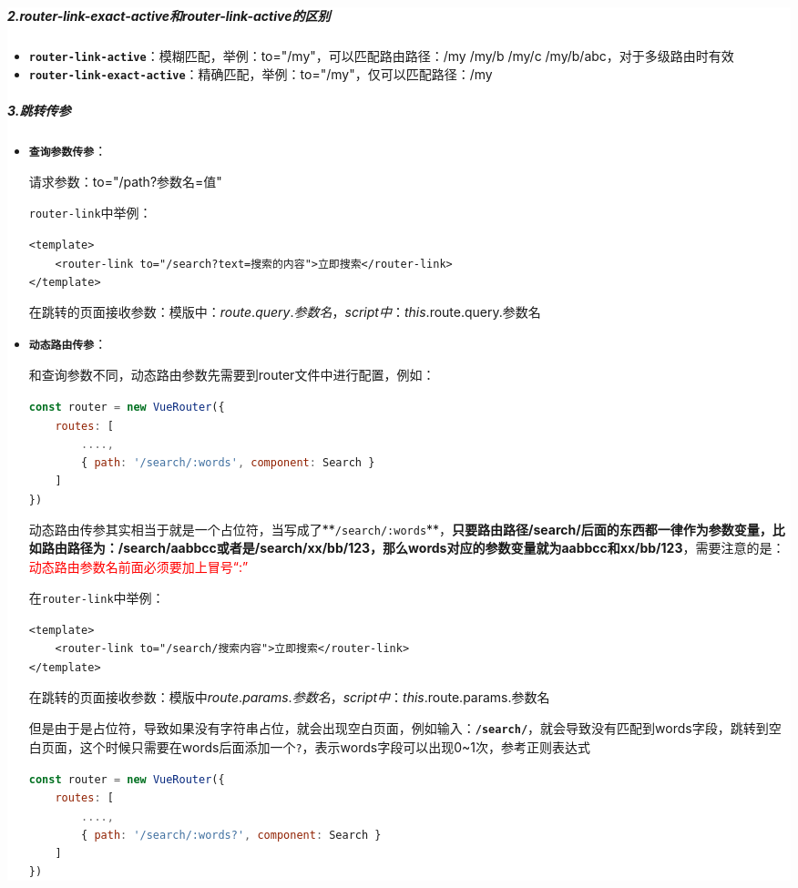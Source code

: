 ##### 2.router-link-exact-active和router-link-active的区别

- **`router-link-active`**：模糊匹配，举例：to="/my"，可以匹配路由路径：/my  /my/b  /my/c  /my/b/abc，对于多级路由时有效
- **`router-link-exact-active`**：精确匹配，举例：to="/my"，仅可以匹配路径：/my

##### 3.跳转传参

- **`查询参数传参`**：

    请求参数：to="/path?参数名=值"

    `router-link`中举例：
    
    ```vue
    <template>
    	<router-link to="/search?text=搜索的内容">立即搜索</router-link>
    </template>
    ```
    
    在跳转的页面接收参数：模版中：$route.query.参数名，script中：this.$route.query.参数名
- **`动态路由传参`**：

    和查询参数不同，动态路由参数先需要到router文件中进行配置，例如：
    
    ```js
    const router = new VueRouter({
        routes: [
            ....,
            { path: '/search/:words', component: Search }
        ]
    })
    ```
    
    动态路由传参其实相当于就是一个占位符，当写成了**`/search/:words`**，**只要路由路径/search/后面的东西都一律作为参数变量，比如路由路径为：/search/aabbcc或者是/search/xx/bb/123，那么words对应的参数变量就为aabbcc和xx/bb/123**，需要注意的是：<font color=red>动态路由参数名前面必须要加上冒号“:”</font>
    
    在`router-link`中举例：
    
    ```vue
    <template>
    	<router-link to="/search/搜索内容">立即搜索</router-link>
    </template>
    ```
    
    在跳转的页面接收参数：模版中$route.params.参数名，script中：this.$route.params.参数名
    
    但是由于是占位符，导致如果没有字符串占位，就会出现空白页面，例如输入：**`/search/`**，就会导致没有匹配到words字段，跳转到空白页面，这个时候只需要在words后面添加一个`?`，表示words字段可以出现0~1次，参考正则表达式
    
    ```js
    const router = new VueRouter({
        routes: [
            ....,
            { path: '/search/:words?', component: Search }
        ]
    })
    ```
    